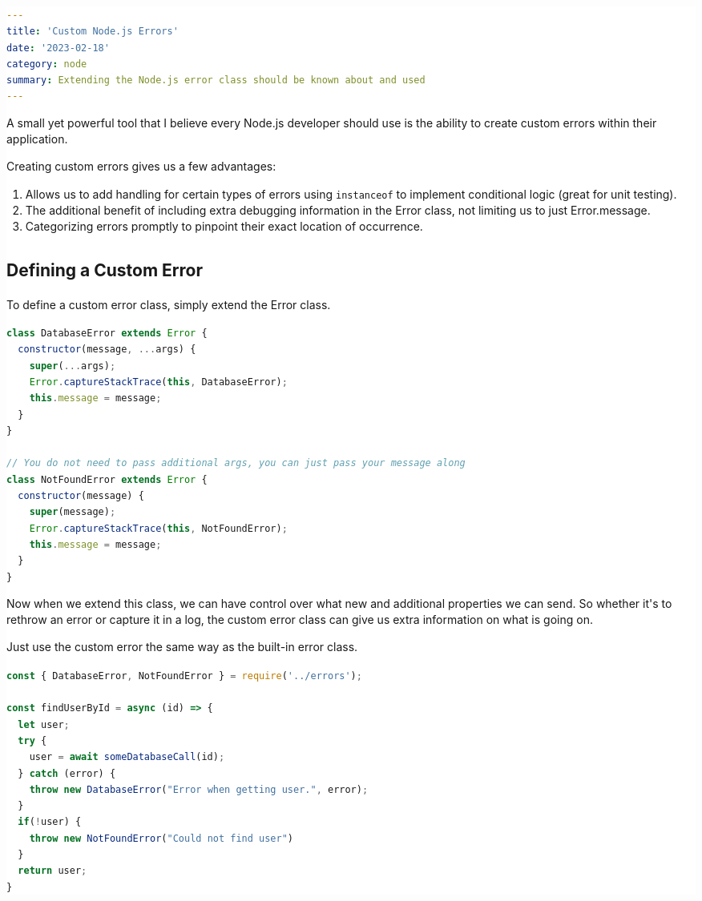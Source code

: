 ```yaml
---
title: 'Custom Node.js Errors'
date: '2023-02-18'
category: node
summary: Extending the Node.js error class should be known about and used 
---
```


A small yet powerful tool that I believe every Node.js developer should use is the ability to create custom errors within their application.

Creating custom errors gives us a few advantages:
1. Allows us to add handling for certain types of errors using `instanceof` to implement conditional logic (great for unit testing).
2. The additional benefit of including extra debugging information in the Error class, not limiting us to just Error.message.
3. Categorizing errors promptly to pinpoint their exact location of occurrence.

## Defining a Custom Error

To define a custom error class, simply extend the Error class.

```js
class DatabaseError extends Error {
  constructor(message, ...args) {
    super(...args);
    Error.captureStackTrace(this, DatabaseError);
    this.message = message;
  }
}

// You do not need to pass additional args, you can just pass your message along
class NotFoundError extends Error {
  constructor(message) {
    super(message);
    Error.captureStackTrace(this, NotFoundError);
    this.message = message;
  }
}
```

Now when we extend this class, we can have control over what new and additional properties we can send. So whether it's to rethrow an error or capture it in a log, the custom error class can give us extra information on what is going on.

Just use the custom error the same way as the built-in error class.

```js
const { DatabaseError, NotFoundError } = require('../errors');

const findUserById = async (id) => {
  let user;
  try {
    user = await someDatabaseCall(id);
  } catch (error) {
    throw new DatabaseError("Error when getting user.", error);
  }
  if(!user) {
    throw new NotFoundError("Could not find user")
  }
  return user;
}
```
